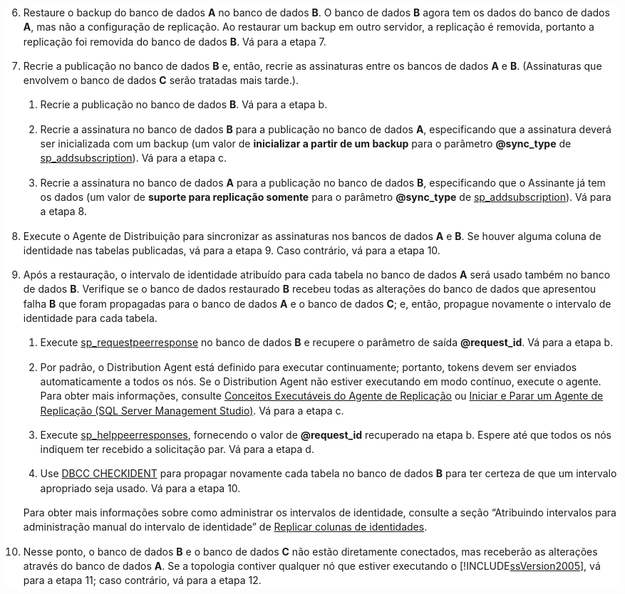 6.  Restaure o backup do banco de dados **A** no banco de dados **B**. O banco de dados **B** agora tem os dados do banco de dados **A**, mas não a configuração de replicação. Ao restaurar um backup em outro servidor, a replicação é removida, portanto a replicação foi removida do banco de dados **B**. Vá para a etapa 7.  
  
7.  Recrie a publicação no banco de dados **B** e, então, recrie as assinaturas entre os bancos de dados **A** e **B**. (Assinaturas que envolvem o banco de dados **C** serão tratadas mais tarde.).  
  
    1.  Recrie a publicação no banco de dados **B**. Vá para a etapa b.  
  
    2.  Recrie a assinatura no banco de dados **B** para a publicação no banco de dados **A**, especificando que a assinatura deverá ser inicializada com um backup (um valor de **inicializar a partir de um backup** para o parâmetro **@sync_type** de [sp_addsubscription](../../../relational-databases/system-stored-procedures/sp-addsubscription-transact-sql.md)). Vá para a etapa c.  
  
    3.  Recrie a assinatura no banco de dados **A** para a publicação no banco de dados **B**, especificando que o Assinante já tem os dados (um valor de **suporte para replicação somente** para o parâmetro **@sync_type** de [sp_addsubscription](../../../relational-databases/system-stored-procedures/sp-addsubscription-transact-sql.md)). Vá para a etapa 8.  
  
8.  Execute o Agente de Distribuição para sincronizar as assinaturas nos bancos de dados **A** e **B**. Se houver alguma coluna de identidade nas tabelas publicadas, vá para a etapa 9. Caso contrário, vá para a etapa 10.  
  
9. Após a restauração, o intervalo de identidade atribuído para cada tabela no banco de dados **A** será usado também no banco de dados **B**. Verifique se o banco de dados restaurado **B** recebeu todas as alterações do banco de dados que apresentou falha **B** que foram propagadas para o banco de dados **A** e o banco de dados **C**; e, então, propague novamente o intervalo de identidade para cada tabela.  
  
    1.  Execute [sp_requestpeerresponse](../../../relational-databases/system-stored-procedures/sp-requestpeerresponse-transact-sql.md) no banco de dados **B** e recupere o parâmetro de saída **@request_id**. Vá para a etapa b.  
  
    2.  Por padrão, o Distribution Agent está definido para executar continuamente; portanto, tokens devem ser enviados automaticamente a todos os nós. Se o Distribution Agent não estiver executando em modo contínuo, execute o agente. Para obter mais informações, consulte [Conceitos Executáveis do Agente de Replicação](../../../relational-databases/replication/concepts/replication-agent-executables-concepts.md) ou [Iniciar e Parar um Agente de Replicação &#40;SQL Server Management Studio&#41;](../../../relational-databases/replication/agents/start-and-stop-a-replication-agent-sql-server-management-studio.md). Vá para a etapa c.  
  
    3.  Execute [sp_helppeerresponses](../../../relational-databases/system-stored-procedures/sp-helppeerresponses-transact-sql.md), fornecendo o valor de **@request_id** recuperado na etapa b. Espere até que todos os nós indiquem ter recebido a solicitação par. Vá para a etapa d.  
  
    4.  Use [DBCC CHECKIDENT](../../../t-sql/database-console-commands/dbcc-checkident-transact-sql.md) para propagar novamente cada tabela no banco de dados **B** para ter certeza de que um intervalo apropriado seja usado. Vá para a etapa 10.  
  
     Para obter mais informações sobre como administrar os intervalos de identidade, consulte a seção “Atribuindo intervalos para administração manual do intervalo de identidade” de [Replicar colunas de identidades](../../../relational-databases/replication/publish/replicate-identity-columns.md).  
  
10. Nesse ponto, o banco de dados **B** e o banco de dados **C** não estão diretamente conectados, mas receberão as alterações através do banco de dados **A**. Se a topologia contiver qualquer nó que estiver executando o [!INCLUDE[ssVersion2005](../../../includes/ssversion2005-md.md)], vá para a etapa 11; caso contrário, vá para a etapa 12.  
  